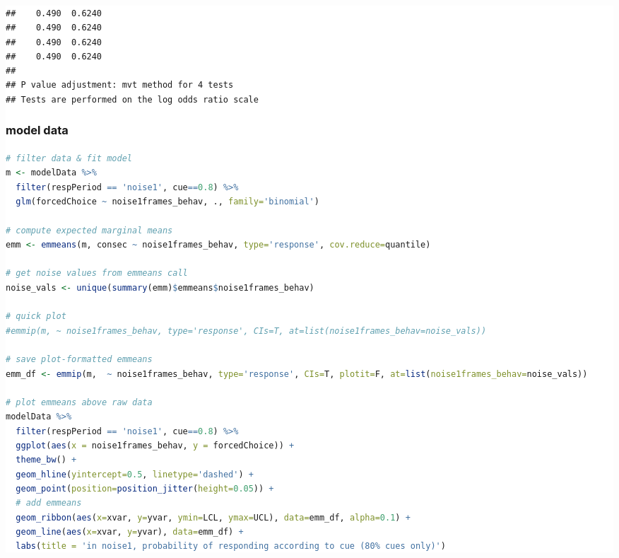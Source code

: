     ##    0.490  0.6240
    ##    0.490  0.6240
    ##    0.490  0.6240
    ##    0.490  0.6240
    ## 
    ## P value adjustment: mvt method for 4 tests 
    ## Tests are performed on the log odds ratio scale

### model data

``` r
# filter data & fit model
m <- modelData %>%
  filter(respPeriod == 'noise1', cue==0.8) %>%
  glm(forcedChoice ~ noise1frames_behav, ., family='binomial')

# compute expected marginal means
emm <- emmeans(m, consec ~ noise1frames_behav, type='response', cov.reduce=quantile)

# get noise values from emmeans call
noise_vals <- unique(summary(emm)$emmeans$noise1frames_behav)

# quick plot
#emmip(m, ~ noise1frames_behav, type='response', CIs=T, at=list(noise1frames_behav=noise_vals))

# save plot-formatted emmeans
emm_df <- emmip(m,  ~ noise1frames_behav, type='response', CIs=T, plotit=F, at=list(noise1frames_behav=noise_vals))

# plot emmeans above raw data
modelData %>%
  filter(respPeriod == 'noise1', cue==0.8) %>%
  ggplot(aes(x = noise1frames_behav, y = forcedChoice)) +
  theme_bw() + 
  geom_hline(yintercept=0.5, linetype='dashed') +
  geom_point(position=position_jitter(height=0.05)) +
  # add emmeans
  geom_ribbon(aes(x=xvar, y=yvar, ymin=LCL, ymax=UCL), data=emm_df, alpha=0.1) +
  geom_line(aes(x=xvar, y=yvar), data=emm_df) +
  labs(title = 'in noise1, probability of responding according to cue (80% cues only)')
```
